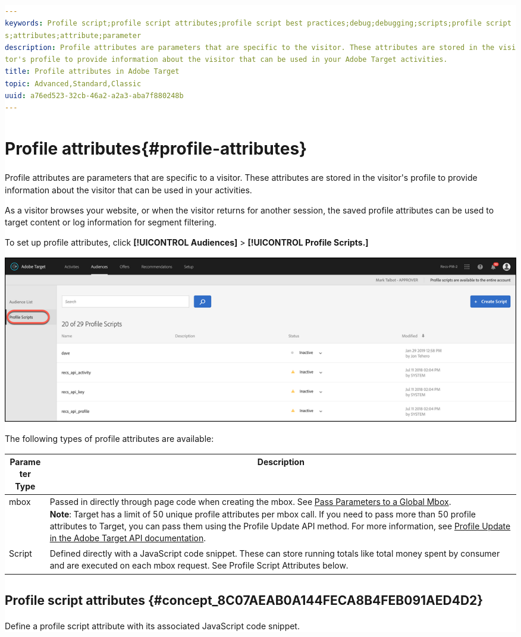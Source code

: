 ```yaml
---
keywords: Profile script;profile script attributes;profile script best practices;debug;debugging;scripts;profile scripts;attributes;attribute;parameter
description: Profile attributes are parameters that are specific to the visitor. These attributes are stored in the visitor's profile to provide information about the visitor that can be used in your Adobe Target activities.
title: Profile attributes in Adobe Target
topic: Advanced,Standard,Classic
uuid: a76ed523-32cb-46a2-a2a3-aba7f880248b
---
```


# Profile attributes{#profile-attributes}

Profile attributes are parameters that are specific to a visitor. These attributes are stored in the visitor's profile to provide information about the visitor that can be used in your activities.

As a visitor browses your website, or when the visitor returns for another session, the saved profile attributes can be used to target content or log information for segment filtering.

To set up profile attributes, click **[!UICONTROL Audiences]** > **[!UICONTROL Profile Scripts.]**

![Profile Scripts tab](/help/c-target/c-visitor-profile/assets/profile-scripts.png)

The following types of profile attributes are available:

| Parameter Type | Description |
|--- |--- |
|mbox|Passed in directly through page code when creating the mbox. See [Pass Parameters to a Global Mbox](/help/c-implementing-target/c-implementing-target-for-client-side-web/t-mbox-download/c-understanding-global-mbox/pass-parameters-to-global-mbox.md).<br>**Note**: Target has a limit of 50 unique profile attributes per mbox call. If you need to pass more than 50 profile attributes to  Target, you can pass them using the  Profile Update  API method. For more information, see [Profile Update  in the Adobe Target API documentation](http://developers.adobetarget.com/api/#updating-profiles).|
|Script|Defined directly with a JavaScript code snippet. These can store running totals like total money spent by consumer and are executed on each mbox request. See Profile Script Attributes below.|

## Profile script attributes {#concept_8C07AEAB0A144FECA8B4FEB091AED4D2}

Define a profile script attribute with its associated JavaScript code snippet.
